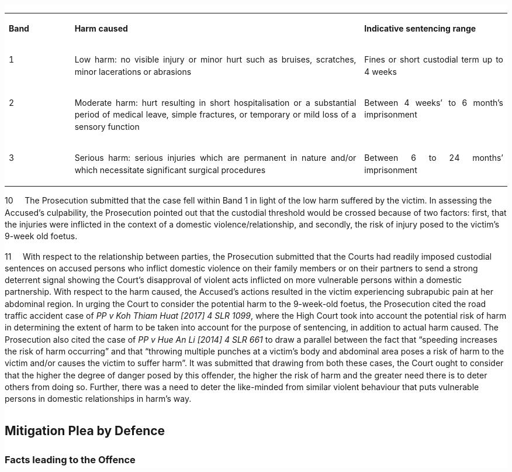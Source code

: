 <table align="left" cellpadding="0" cellspacing="0" class="Judg-2-tblr" frame="all" pgwide="1"><colgroup><col width="13.1%"> <col width="57.64%"> <col width="29.26%"> </colgroup><tbody><tr><td align="left" class="br" rowspan="1" valign="top"><p align="justify" class="Table-Para-1"><b>Band</b></p></td><td align="left" class="br" rowspan="1" valign="top"><p align="justify" class="Table-Para-1"><b>Harm caused</b></p></td><td align="left" class="b" rowspan="1" valign="top"><p align="justify" class="Table-Para-1"><b>Indicative sentencing range</b></p></td></tr><tr><td align="left" class="br" rowspan="1" valign="top"><p align="justify" class="Table-Para-1">1</p></td><td align="left" class="br" rowspan="1" valign="top"><p align="justify" class="Table-Para-1">Low harm: no visible injury or minor hurt such as bruises, scratches, minor lacerations or abrasions</p></td><td align="left" class="b" rowspan="1" valign="top"><p align="justify" class="Table-Para-1">Fines or short custodial term up to 4 weeks</p></td></tr><tr><td align="left" class="br" rowspan="1" valign="top"><p align="justify" class="Table-Para-1">2</p></td><td align="left" class="br" rowspan="1" valign="top"><p align="justify" class="Table-Para-1">Moderate harm: hurt resulting in short hospitalisation or a substantial period of medical leave, simple fractures, or temporary or mild loss of a sensory function</p></td><td align="left" class="b" rowspan="1" valign="top"><p align="justify" class="Table-Para-1">Between 4 weeks’ to 6 month’s imprisonment</p></td></tr><tr><td align="left" class="r" rowspan="1" valign="top"><p align="justify" class="Table-Para-1">3</p></td><td align="left" class="r" rowspan="1" valign="top"><p align="justify" class="Table-Para-1">Serious harm: serious injuries which are permanent in nature and/or which necessitate significant surgical procedures</p></td><td align="left" class="" rowspan="1" valign="top"><p align="justify" class="Table-Para-1">Between 6 to 24 months’ imprisonment</p></td></tr></tbody></table>

  
  

10     The Prosecution submitted that the case fell within Band 1 in light of the low harm suffered by the victim. In assessing the Accused’s culpability, the Prosecution pointed out that the custodial threshold would be crossed because of two factors: first, that the injuries were inflicted in the context of a domestic violence/relationship, and secondly, the risk of injury posed to the victim’s 9-week old foetus.

11     With respect to the relationship between parties, the Prosecution submitted that the Courts had readily imposed custodial sentences on accused persons who inflict domestic violence on their family members or on their partners to send a strong deterrent signal showing the Court’s disapproval of violent acts inflicted on more vulnerable persons within a domestic partnership. With respect to the harm caused, the Accused’s actions resulted in the victim experiencing subrapubic pain at her abdominal region. In urging the Court to consider the potential harm to the 9-week-old foetus, the Prosecution cited the road traffic accident case of _PP v Koh Thiam Huat <span class="citation">\[2017\] 4 SLR 1099</span>_, where the High Court took into account the potential risk of harm in determining the extent of harm to be taken into account for the purpose of sentencing, in addition to actual harm caused. The Prosecution also cited the case of _PP v Hue An Li <span class="citation">\[2014\] 4 SLR 661</span>_ to draw a parallel between the fact that “speeding increases the risk of harm occurring” and that “throwing multiple punches at a victim’s body and abdominal area poses a risk of harm to the victim and/or causes the victim to suffer harm”. It was submitted that drawing from both these cases, the Court ought to consider that the higher the degree of danger posed by this offender, the higher the risk of harm and the greater need there is to deter others from doing so. Further, there was a need to deter the like-minded from similar violent behaviour that puts vulnerable persons in domestic relationships in harm’s way.

## Mitigation Plea by Defence

### Facts leading to the Offence


[^1]: The accused also faced four other charges under the Penal Code - one charge under s 324, one charge under s 352 and two charges under s 506.
[^2]: The accused faced one other charge under se 326 of the Penal Code, with one charge under s 13(1)(g) of the National Registration Act and one charge under s 3(2) of the Protection from Harassment Act taken into consideration for the purposes of sentencing.
[^3]: The TIC charges concern slapping, kicking, strangling, and hitting the victim resulting in minor injuries).
[^4]: The accused was also charged for one count under s 353 of the Penal Code and one count under s 6(3) of the Protection from Harassment Act.
[^5]: Criminal Law Review see \[1996\] Crim L R 210
[^6]: The offender was also disqualified from driving for five years and was ordered to retake his driving test.